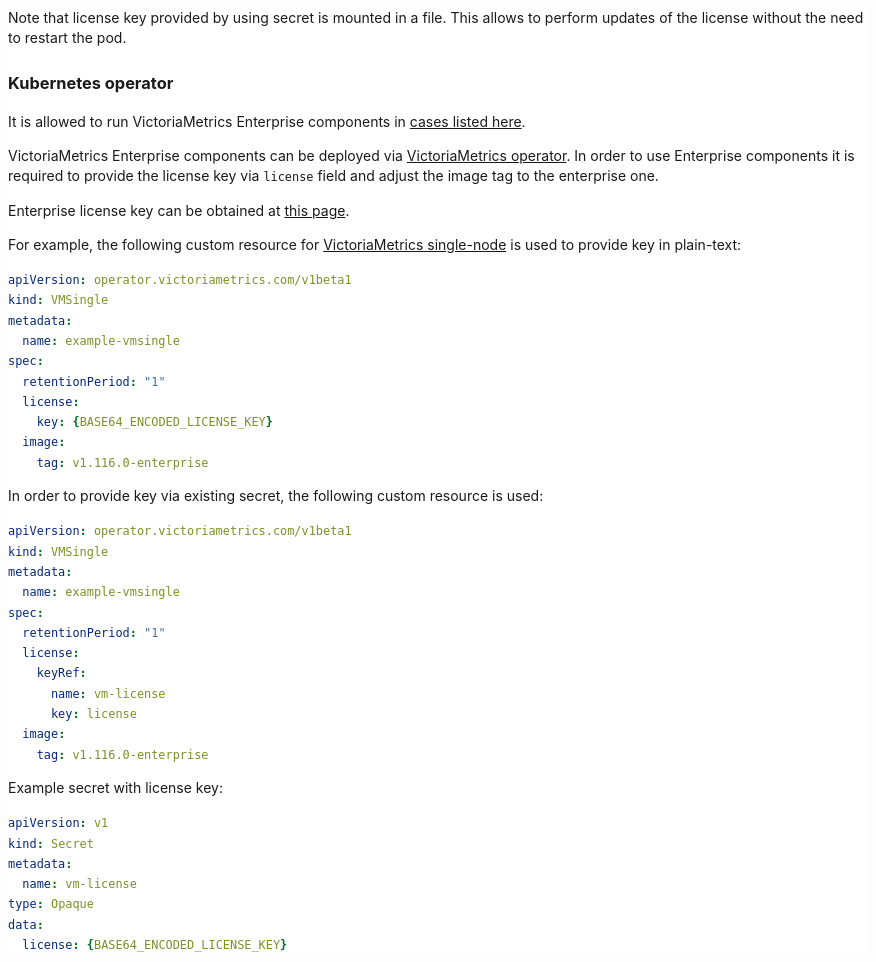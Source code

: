 Note that license key provided by using secret is mounted in a file. This allows to perform updates of the license without the need to restart the pod.

### Kubernetes operator

It is allowed to run VictoriaMetrics Enterprise components in [cases listed here](#valid-cases-for-victoriametrics-enterprise).

VictoriaMetrics Enterprise components can be deployed via [VictoriaMetrics operator](https://docs.victoriametrics.com/operator/).
In order to use Enterprise components it is required to provide the license key via `license` field and adjust the image tag to the enterprise one.

Enterprise license key can be obtained at [this page](https://victoriametrics.com/products/enterprise/trial/).

For example, the following custom resource for [VictoriaMetrics single-node](https://docs.victoriametrics.com/victoriametrics/single-server-victoriametrics/) 
is used to provide key in plain-text:

```yaml
apiVersion: operator.victoriametrics.com/v1beta1
kind: VMSingle
metadata:
  name: example-vmsingle
spec:
  retentionPeriod: "1"
  license:
    key: {BASE64_ENCODED_LICENSE_KEY}
  image:
    tag: v1.116.0-enterprise
```

In order to provide key via existing secret, the following custom resource is used:

```yaml
apiVersion: operator.victoriametrics.com/v1beta1
kind: VMSingle
metadata:
  name: example-vmsingle
spec:
  retentionPeriod: "1"
  license:
    keyRef:
      name: vm-license
      key: license
  image:
    tag: v1.116.0-enterprise
```

Example secret with license key:

```yaml
apiVersion: v1
kind: Secret
metadata:
  name: vm-license
type: Opaque
data:
  license: {BASE64_ENCODED_LICENSE_KEY}
```

